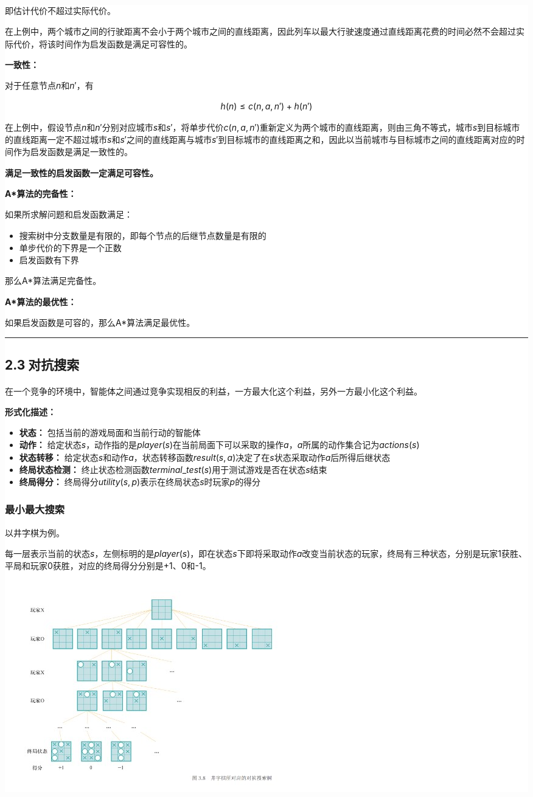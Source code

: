 即估计代价不超过实际代价。

在上例中，两个城市之间的行驶距离不会小于两个城市之间的直线距离，因此列车以最大行驶速度通过直线距离花费的时间必然不会超过实际代价，将该时间作为启发函数是满足可容性的。

**一致性：**

对于任意节点$n$和$n'$，有

$$h(n)\leqslant c(n,a,n')+h(n')$$

在上例中，假设节点$n$和$n'$分别对应城市$s$和$s'$，将单步代价$c(n,a,n')$重新定义为两个城市的直线距离，则由三角不等式，城市$s$到目标城市的直线距离一定不超过城市$s$和$s'$之间的直线距离与城市$s'$到目标城市的直线距离之和，因此以当前城市与目标城市之间的直线距离对应的时间作为启发函数是满足一致性的。

**满足一致性的启发函数一定满足可容性。**

**A*算法的完备性：**

如果所求解问题和启发函数满足：

* 搜索树中分支数量是有限的，即每个节点的后继节点数量是有限的
* 单步代价的下界是一个正数
* 启发函数有下界
  
那么A*算法满足完备性。

**A*算法的最优性：**

如果启发函数是可容的，那么A*算法满足最优性。

***

## 2.3 对抗搜索

在一个竞争的环境中，智能体之间通过竞争实现相反的利益，一方最大化这个利益，另外一方最小化这个利益。

**形式化描述：**

* **状态：** 包括当前的游戏局面和当前行动的智能体
* **动作：** 给定状态$s$，动作指的是$player(s)$在当前局面下可以采取的操作$a$，$a$所属的动作集合记为$actions(s)$
* **状态转移：** 给定状态$s$和动作$a$，状态转移函数$result(s,a)$决定了在$s$状态采取动作$a$后所得后继状态
* **终局状态检测：** 终止状态检测函数$terminal\_test(s)$用于测试游戏是否在状态$s$结束
* **终局得分：** 终局得分$utility(s,p)$表示在终局状态$s$时玩家$p$的得分

### 最小最大搜索

以井字棋为例。

每一层表示当前的状态$s$，左侧标明的是$player(s)$，即在状态$s$下即将采取动作$a$改变当前状态的玩家，终局有三种状态，分别是玩家1获胜、平局和玩家0获胜，对应的终局得分分别是+1、0和-1。

![alt text](image/2.6.jpg)

